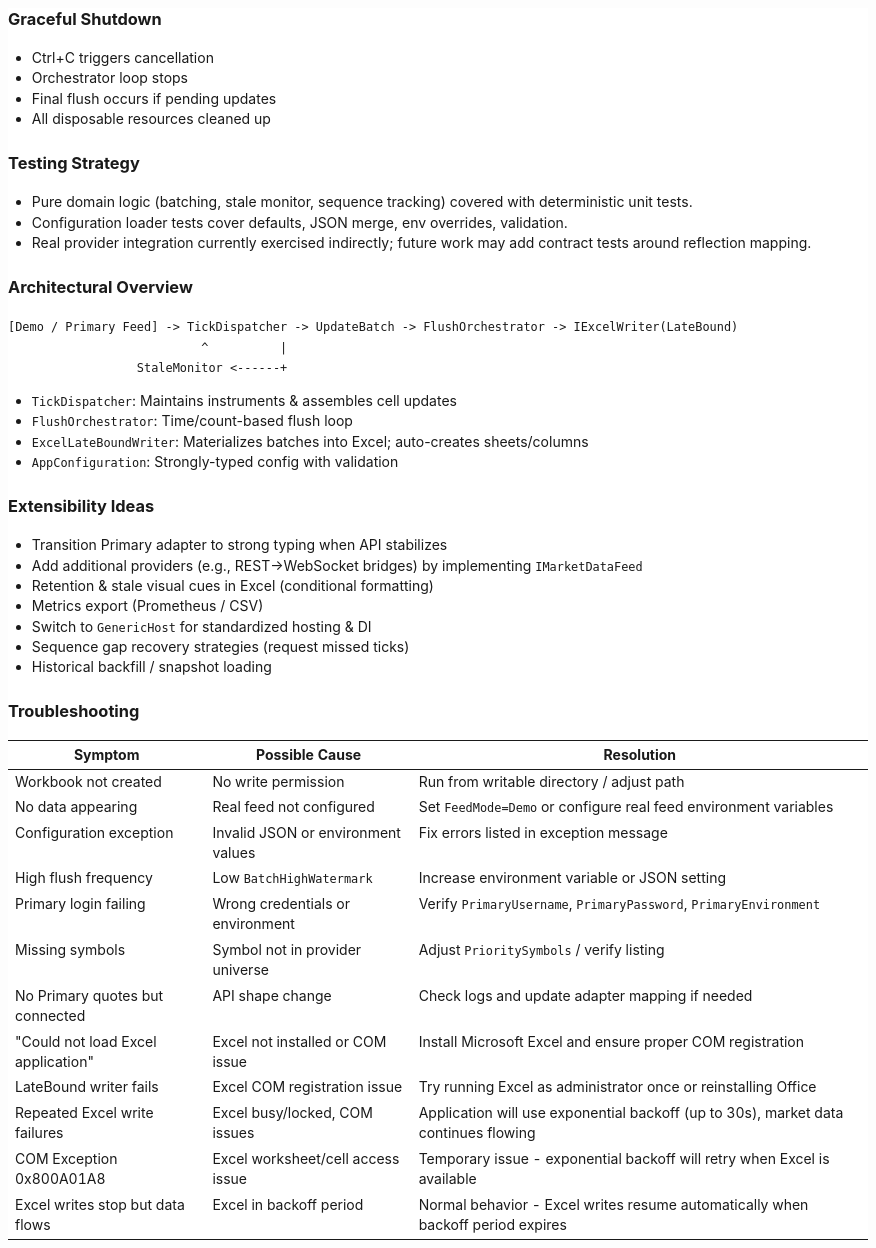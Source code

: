 ### Graceful Shutdown

- Ctrl+C triggers cancellation
- Orchestrator loop stops
- Final flush occurs if pending updates
- All disposable resources cleaned up

### Testing Strategy

- Pure domain logic (batching, stale monitor, sequence tracking) covered with deterministic unit tests.
- Configuration loader tests cover defaults, JSON merge, env overrides, validation.
- Real provider integration currently exercised indirectly; future work may add contract tests around reflection mapping.

### Architectural Overview

```text
[Demo / Primary Feed] -> TickDispatcher -> UpdateBatch -> FlushOrchestrator -> IExcelWriter(LateBound)
                           ^          |
                  StaleMonitor <------+ 
```

- `TickDispatcher`: Maintains instruments & assembles cell updates
- `FlushOrchestrator`: Time/count-based flush loop
- `ExcelLateBoundWriter`: Materializes batches into Excel; auto-creates sheets/columns
- `AppConfiguration`: Strongly-typed config with validation

### Extensibility Ideas

- Transition Primary adapter to strong typing when API stabilizes
- Add additional providers (e.g., REST→WebSocket bridges) by implementing `IMarketDataFeed`
- Retention & stale visual cues in Excel (conditional formatting)
- Metrics export (Prometheus / CSV)
- Switch to `GenericHost` for standardized hosting & DI
- Sequence gap recovery strategies (request missed ticks)
- Historical backfill / snapshot loading

### Troubleshooting

| Symptom | Possible Cause | Resolution |
|---------|----------------|-----------|
| Workbook not created | No write permission | Run from writable directory / adjust path |
| No data appearing | Real feed not configured | Set `FeedMode=Demo` or configure real feed environment variables |
| Configuration exception | Invalid JSON or environment values | Fix errors listed in exception message |
| High flush frequency | Low `BatchHighWatermark` | Increase environment variable or JSON setting |
| Primary login failing | Wrong credentials or environment | Verify `PrimaryUsername`, `PrimaryPassword`, `PrimaryEnvironment` |
| Missing symbols | Symbol not in provider universe | Adjust `PrioritySymbols` / verify listing |
| No Primary quotes but connected | API shape change | Check logs and update adapter mapping if needed |
| "Could not load Excel application" | Excel not installed or COM issue | Install Microsoft Excel and ensure proper COM registration |
| LateBound writer fails | Excel COM registration issue | Try running Excel as administrator once or reinstalling Office |
| Repeated Excel write failures | Excel busy/locked, COM issues | Application will use exponential backoff (up to 30s), market data continues flowing |
| COM Exception 0x800A01A8 | Excel worksheet/cell access issue | Temporary issue - exponential backoff will retry when Excel is available |
| Excel writes stop but data flows | Excel in backoff period | Normal behavior - Excel writes resume automatically when backoff period expires |
